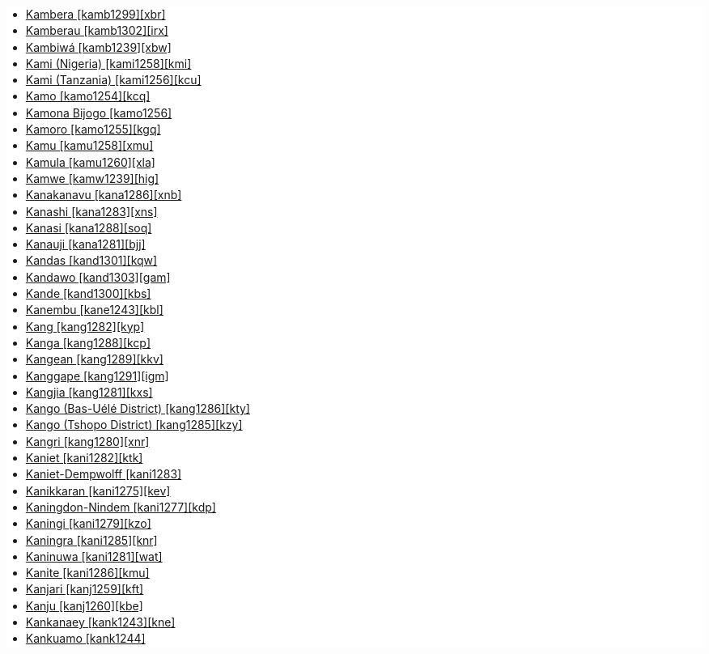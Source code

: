 - [Kambera [kamb1299][xbr]](tree/aust1307/mala1545/cent2237/cent2245/bima1248/flor1240/sumb1242/sumb1243/kamb1320/kamb1299/md.ini)
- [Kamberau [kamb1302][irx]](tree/nucl1709/cent2116/asma1256/saba1280/kamb1302/md.ini)
- [Kambiwá [kamb1239][xbw]](tree/uncl1493/kamb1239/md.ini)
- [Kami (Nigeria) [kami1258][kmi]](tree/atla1278/volt1241/benu1247/ebir1244/nupe1252/nupo1239/dibo1249/dibo1250/kami1262/kami1258/md.ini)
- [Kami (Tanzania) [kami1256][kcu]](tree/atla1278/volt1241/benu1247/bant1294/sout3152/narr1281/east2731/nort3203/nort3209/ruvu1235/east2756/cent2287/kami1256/md.ini)
- [Kamo [kamo1254][kcq]](tree/atla1278/volt1241/nort3149/gura1261/cent2243/tula1256/tula1250/tula1251/tula1257/awak1249/kamo1254/md.ini)
- [Kamona Bijogo [kamo1256]](tree/atla1278/nort3146/cent2230/bijo1239/kamo1256/md.ini)
- [Kamoro [kamo1255][kgq]](tree/nucl1709/cent2116/asma1256/kamo1255/md.ini)
- [Kamu [kamu1258][xmu]](tree/east2374/kamu1258/md.ini)
- [Kamula [kamu1260][xla]](tree/kamu1264/kamu1260/md.ini)
- [Kamwe [kamw1239][hig]](tree/afro1255/chad1250/bium1280/nort3156/higi1241/nkaf1238/higi1242/kamw1239/md.ini)
- [Kanakanavu [kana1286][xnb]](tree/aust1307/tsou1250/kana1292/kana1286/md.ini)
- [Kanashi [kana1283][xns]](tree/sino1245/bodi1256/tibe1275/west2868/kinn1250/kana1283/md.ini)
- [Kanasi [kana1288][soq]](tree/daga1274/kana1288/md.ini)
- [Kanauji [kana1281][bjj]](tree/indo1319/clas1257/indo1320/indo1321/indo1322/subc1234/west2812/kana1281/md.ini)
- [Kandas [kand1301][kqw]](tree/aust1307/mala1545/cent2237/east2712/ocea1241/west2818/meso1253/newi1242/stge1234/kand1307/kand1301/md.ini)
- [Kandawo [kand1303][gam]](tree/nucl1709/cent2120/jimi1245/kand1306/kand1303/md.ini)
- [Kande [kand1300][kbs]](tree/atla1278/volt1241/benu1247/bant1294/sout3152/narr1281/bant1295/b10b1234/tsog1242/nort3213/kand1300/md.ini)
- [Kanembu [kane1243][kbl]](tree/saha1256/west2505/kanu1279/kane1244/kane1243/md.ini)
- [Kang [kang1282][kyp]](tree/book1242/kang1282/md.ini)
- [Kanga [kang1288][kcp]](tree/kadu1256/cent2229/katc1251/kang1288/md.ini)
- [Kangean [kang1289][kkv]](tree/aust1307/mala1545/mala1536/madu1247/kang1289/md.ini)
- [Kanggape [kang1291][igm]](tree/lowe1437/ramu1234/goam1234/tang1354/tang1375/kang1291/md.ini)
- [Kangjia [kang1281][kxs]](tree/mong1349/mong1329/sout2705/shir1260/baoa1237/kang1281/md.ini)
- [Kango (Bas-Uélé District) [kang1286][kty]](tree/atla1278/volt1241/benu1247/bant1294/sout3152/narr1281/cent2260/nort3376/rive1266/ngir1248/ngir1250/ngom1276/abab1240/oldb1234/midd1348/late1250/kang1286/md.ini)
- [Kango (Tshopo District) [kang1285][kzy]](tree/atla1278/volt1241/benu1247/bant1294/sout3152/narr1281/cent2260/nort3376/rive1266/ngir1248/ngir1250/ngom1276/abab1240/oldb1234/komo1265/bila1258/kang1285/md.ini)
- [Kangri [kang1280][xnr]](tree/indo1319/clas1257/indo1320/indo1321/indo1310/hima1250/kang1292/indo1311/kang1280/md.ini)
- [Kaniet [kani1282][ktk]](tree/aust1307/mala1545/cent2237/east2712/ocea1241/admi1239/west2532/anch1239/kani1282/md.ini)
- [Kaniet-Dempwolff [kani1283]](tree/aust1307/mala1545/cent2237/east2712/ocea1241/admi1239/west2532/anch1239/kani1283/md.ini)
- [Kanikkaran [kani1275][kev]](tree/drav1251/sout3133/sout3138/tami1291/tami1292/tami1293/tami1294/tami1297/tami1298/mala1541/kani1275/md.ini)
- [Kaningdon-Nindem [kani1277][kdp]](tree/atla1278/volt1241/benu1247/benu1248/west2801/ninz1247/kanu1282/kani1277/md.ini)
- [Kaningi [kani1279][kzo]](tree/atla1278/volt1241/benu1247/bant1294/sout3152/narr1281/cent2260/west2968/nzad1235/lwer1234/ding1244/loan1238/kwil1238/kasa1251/moye1234/inte1264/west2969/nort3377/mber1262/kani1279/md.ini)
- [Kaningra [kani1285][knr]](tree/sepi1257/sepi1258/east2496/kani1285/md.ini)
- [Kaninuwa [kani1281][wat]](tree/aust1307/mala1545/cent2237/east2712/ocea1241/west2818/papu1253/nucl1744/nort2848/aret1241/arei1235/kani1281/md.ini)
- [Kanite [kani1286][kmu]](tree/nucl1709/kain1273/goro1272/nucl1760/nucl1756/kama1374/kani1286/md.ini)
- [Kanjari [kanj1259][kft]](tree/indo1319/clas1257/indo1320/indo1321/indo1322/subc1234/guja1255/raja1256/kanj1259/md.ini)
- [Kanju [kanj1260][kbe]](tree/pama1250/pama1251/comp1236/nort3256/nort2759/kanj1260/md.ini)
- [Kankanaey [kank1243][kne]](tree/aust1307/mala1545/nort3238/meso1254/sout3211/cent2296/nucl1754/bont1246/kank1245/kank1243/md.ini)
- [Kankuamo [kank1244]](tree/chib1249/core1252/magd1236/nort3000/arhu1241/east2571/east2572/kank1244/md.ini)